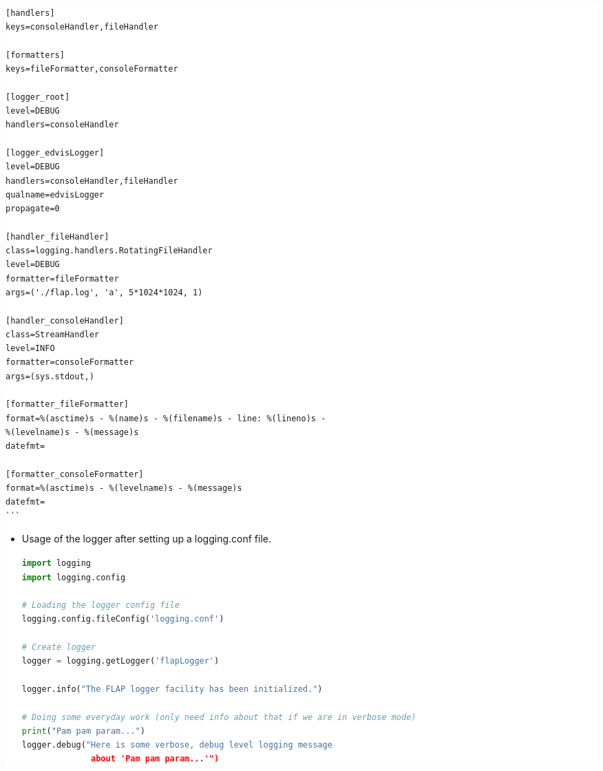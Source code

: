     [handlers]
    keys=consoleHandler,fileHandler

    [formatters]
    keys=fileFormatter,consoleFormatter

    [logger_root]
    level=DEBUG
    handlers=consoleHandler

    [logger_edvisLogger]
    level=DEBUG
    handlers=consoleHandler,fileHandler
    qualname=edvisLogger
    propagate=0

    [handler_fileHandler]
    class=logging.handlers.RotatingFileHandler
    level=DEBUG
    formatter=fileFormatter
    args=('./flap.log', 'a', 5*1024*1024, 1)

    [handler_consoleHandler]
    class=StreamHandler
    level=INFO
    formatter=consoleFormatter
    args=(sys.stdout,)

    [formatter_fileFormatter]
    format=%(asctime)s - %(name)s - %(filename)s - line: %(lineno)s -
    %(levelname)s - %(message)s
    datefmt=

    [formatter_consoleFormatter]
    format=%(asctime)s - %(levelname)s - %(message)s
    datefmt=
    ```

* Usage of the logger after setting up a logging.conf file.

    ```python
    import logging
    import logging.config

    # Loading the logger config file
    logging.config.fileConfig('logging.conf')

    # Create logger
    logger = logging.getLogger('flapLogger')

    logger.info("The FLAP logger facility has been initialized.")

    # Doing some everyday work (only need info about that if we are in verbose mode)
    print("Pam pam param...")
    logger.debug("Here is some verbose, debug level logging message
                  about 'Pam pam param...'")
    ```


